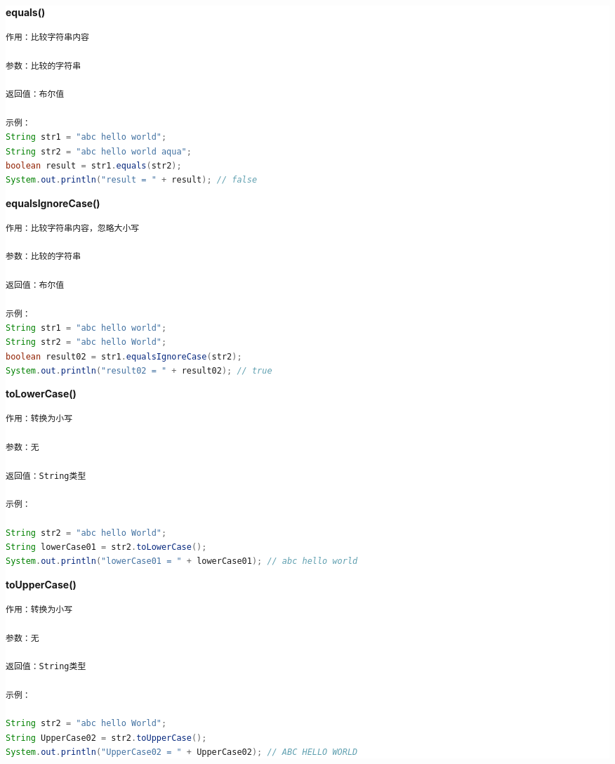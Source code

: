 **equals()**

```java
作用：比较字符串内容

参数：比较的字符串

返回值：布尔值

示例：
String str1 = "abc hello world";
String str2 = "abc hello world aqua";
boolean result = str1.equals(str2);
System.out.println("result = " + result); // false
```

**equalsIgnoreCase()**

```java
作用：比较字符串内容，忽略大小写

参数：比较的字符串

返回值：布尔值

示例：
String str1 = "abc hello world";
String str2 = "abc hello World";
boolean result02 = str1.equalsIgnoreCase(str2);
System.out.println("result02 = " + result02); // true
```

**toLowerCase()**

```java
作用：转换为小写

参数：无

返回值：String类型

示例：

String str2 = "abc hello World";
String lowerCase01 = str2.toLowerCase();
System.out.println("lowerCase01 = " + lowerCase01); // abc hello world
```

**toUpperCase()** 

```java
作用：转换为小写

参数：无

返回值：String类型

示例：

String str2 = "abc hello World";
String UpperCase02 = str2.toUpperCase();
System.out.println("UpperCase02 = " + UpperCase02); // ABC HELLO WORLD
```
